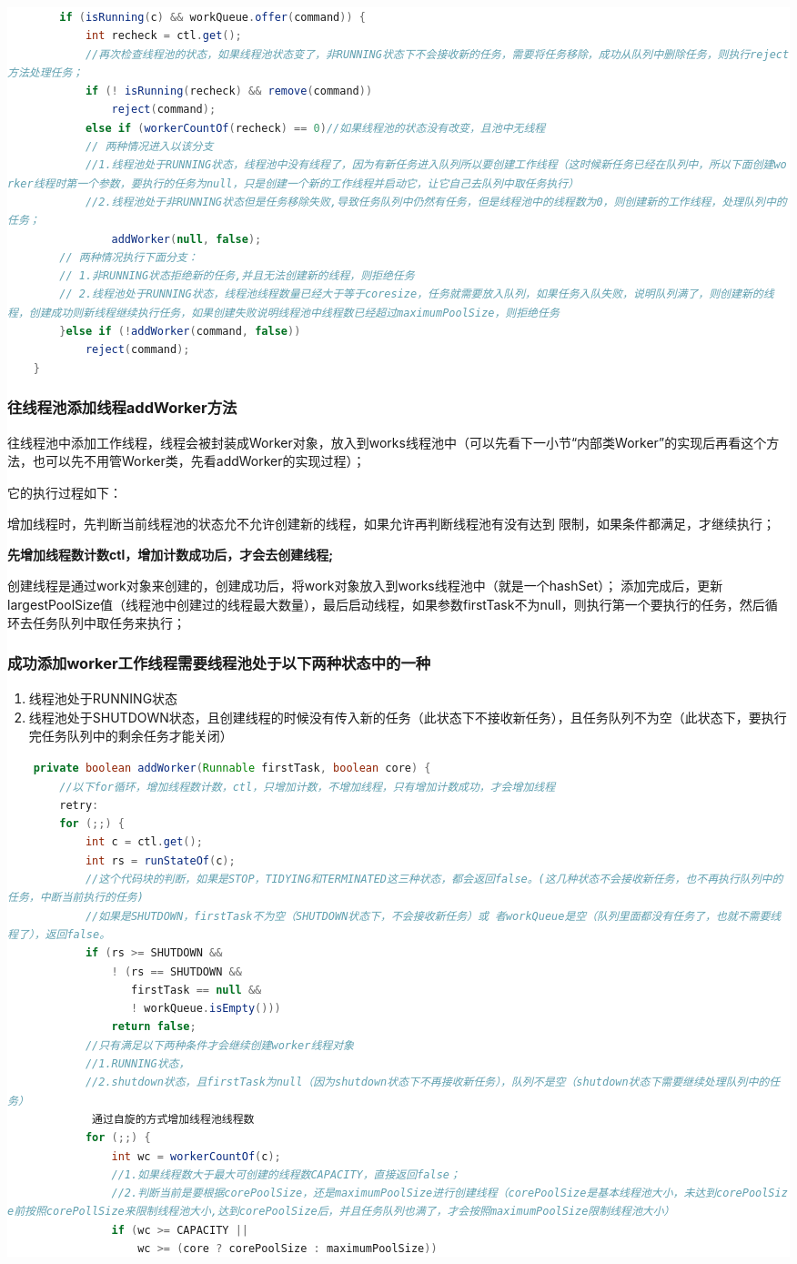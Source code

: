 ```java
        if (isRunning(c) && workQueue.offer(command)) {
            int recheck = ctl.get();
            //再次检查线程池的状态，如果线程池状态变了，非RUNNING状态下不会接收新的任务，需要将任务移除，成功从队列中删除任务，则执行reject方法处理任务；
            if (! isRunning(recheck) && remove(command))
                reject(command);
            else if (workerCountOf(recheck) == 0)//如果线程池的状态没有改变，且池中无线程
            // 两种情况进入以该分支
            //1.线程池处于RUNNING状态，线程池中没有线程了，因为有新任务进入队列所以要创建工作线程（这时候新任务已经在队列中，所以下面创建worker线程时第一个参数，要执行的任务为null，只是创建一个新的工作线程并启动它，让它自己去队列中取任务执行）
            //2.线程池处于非RUNNING状态但是任务移除失败,导致任务队列中仍然有任务，但是线程池中的线程数为0，则创建新的工作线程，处理队列中的任务；
                addWorker(null, false);
        // 两种情况执行下面分支：
        // 1.非RUNNING状态拒绝新的任务,并且无法创建新的线程，则拒绝任务
        // 2.线程池处于RUNNING状态，线程池线程数量已经大于等于coresize，任务就需要放入队列，如果任务入队失败，说明队列满了，则创建新的线程，创建成功则新线程继续执行任务，如果创建失败说明线程池中线程数已经超过maximumPoolSize，则拒绝任务
        }else if (!addWorker(command, false))
            reject(command);
    }
```

### 往线程池添加线程addWorker方法

往线程池中添加工作线程，线程会被封装成Worker对象，放入到works线程池中（可以先看下一小节“内部类Worker”的实现后再看这个方法，也可以先不用管Worker类，先看addWorker的实现过程）； 

它的执行过程如下：

增加线程时，先判断当前线程池的状态允不允许创建新的线程，如果允许再判断线程池有没有达到 限制，如果条件都满足，才继续执行；

**先增加线程数计数ctl，增加计数成功后，才会去创建线程;**

创建线程是通过work对象来创建的，创建成功后，将work对象放入到works线程池中（就是一个hashSet）；
添加完成后，更新largestPoolSize值（线程池中创建过的线程最大数量），最后启动线程，如果参数firstTask不为null，则执行第一个要执行的任务，然后循环去任务队列中取任务来执行； 

### 成功添加worker工作线程需要线程池处于以下两种状态中的一种

1. 线程池处于RUNNING状态
2. 线程池处于SHUTDOWN状态，且创建线程的时候没有传入新的任务（此状态下不接收新任务），且任务队列不为空（此状态下，要执行完任务队列中的剩余任务才能关闭）

```java
    private boolean addWorker(Runnable firstTask, boolean core) {
        //以下for循环，增加线程数计数，ctl，只增加计数，不增加线程，只有增加计数成功，才会增加线程
        retry:
        for (;;) {
            int c = ctl.get();
            int rs = runStateOf(c);
            //这个代码块的判断，如果是STOP，TIDYING和TERMINATED这三种状态，都会返回false。(这几种状态不会接收新任务，也不再执行队列中的任务，中断当前执行的任务)
            //如果是SHUTDOWN，firstTask不为空（SHUTDOWN状态下，不会接收新任务）或 者workQueue是空（队列里面都没有任务了，也就不需要线程了），返回false。
            if (rs >= SHUTDOWN &&
                ! (rs == SHUTDOWN &&
                   firstTask == null &&
                   ! workQueue.isEmpty()))
                return false;
            //只有满足以下两种条件才会继续创建worker线程对象
            //1.RUNNING状态，
            //2.shutdown状态，且firstTask为null（因为shutdown状态下不再接收新任务），队列不是空（shutdown状态下需要继续处理队列中的任务）
             通过自旋的方式增加线程池线程数
            for (;;) {
                int wc = workerCountOf(c);
                //1.如果线程数大于最大可创建的线程数CAPACITY，直接返回false；
                //2.判断当前是要根据corePoolSize，还是maximumPoolSize进行创建线程（corePoolSize是基本线程池大小，未达到corePoolSize前按照corePollSize来限制线程池大小,达到corePoolSize后，并且任务队列也满了，才会按照maximumPoolSize限制线程池大小）
                if (wc >= CAPACITY ||
                    wc >= (core ? corePoolSize : maximumPoolSize))
```